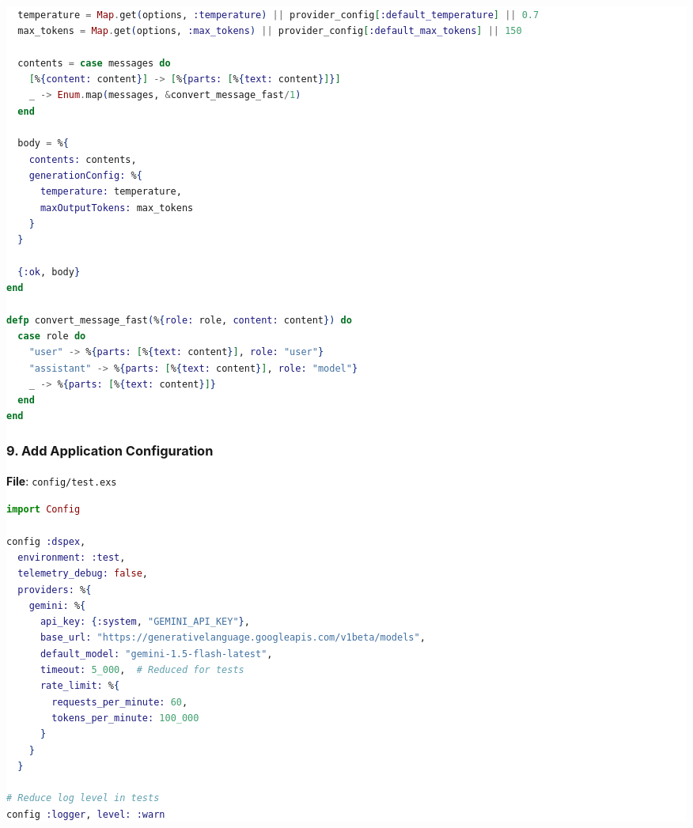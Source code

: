 ```elixir
  temperature = Map.get(options, :temperature) || provider_config[:default_temperature] || 0.7
  max_tokens = Map.get(options, :max_tokens) || provider_config[:default_max_tokens] || 150
  
  contents = case messages do
    [%{content: content}] -> [%{parts: [%{text: content}]}]
    _ -> Enum.map(messages, &convert_message_fast/1)
  end
  
  body = %{
    contents: contents,
    generationConfig: %{
      temperature: temperature,
      maxOutputTokens: max_tokens
    }
  }
  
  {:ok, body}
end

defp convert_message_fast(%{role: role, content: content}) do
  case role do
    "user" -> %{parts: [%{text: content}], role: "user"}
    "assistant" -> %{parts: [%{text: content}], role: "model"}
    _ -> %{parts: [%{text: content}]}
  end
end
```

### 9. Add Application Configuration

**File**: `config/test.exs`

```elixir
import Config

config :dspex,
  environment: :test,
  telemetry_debug: false,
  providers: %{
    gemini: %{
      api_key: {:system, "GEMINI_API_KEY"},
      base_url: "https://generativelanguage.googleapis.com/v1beta/models",
      default_model: "gemini-1.5-flash-latest",
      timeout: 5_000,  # Reduced for tests
      rate_limit: %{
        requests_per_minute: 60,
        tokens_per_minute: 100_000
      }
    }
  }

# Reduce log level in tests
config :logger, level: :warn
```
